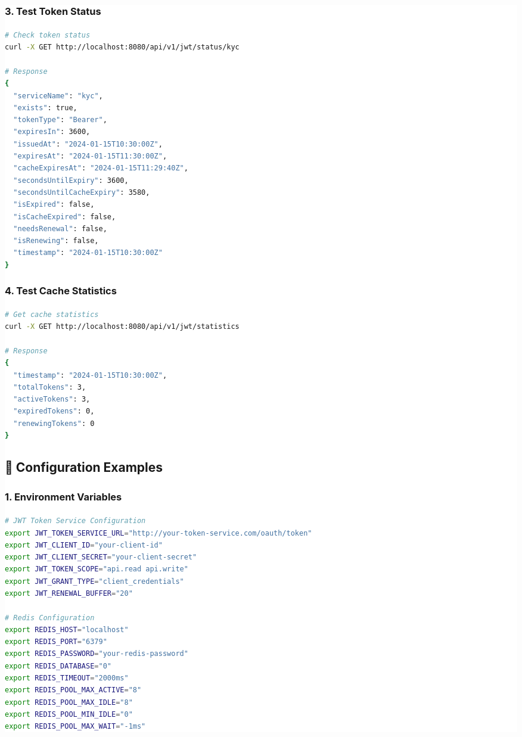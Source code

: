 ### **3. Test Token Status**

```bash
# Check token status
curl -X GET http://localhost:8080/api/v1/jwt/status/kyc

# Response
{
  "serviceName": "kyc",
  "exists": true,
  "tokenType": "Bearer",
  "expiresIn": 3600,
  "issuedAt": "2024-01-15T10:30:00Z",
  "expiresAt": "2024-01-15T11:30:00Z",
  "cacheExpiresAt": "2024-01-15T11:29:40Z",
  "secondsUntilExpiry": 3600,
  "secondsUntilCacheExpiry": 3580,
  "isExpired": false,
  "isCacheExpired": false,
  "needsRenewal": false,
  "isRenewing": false,
  "timestamp": "2024-01-15T10:30:00Z"
}
```

### **4. Test Cache Statistics**

```bash
# Get cache statistics
curl -X GET http://localhost:8080/api/v1/jwt/statistics

# Response
{
  "timestamp": "2024-01-15T10:30:00Z",
  "totalTokens": 3,
  "activeTokens": 3,
  "expiredTokens": 0,
  "renewingTokens": 0
}
```

## 🔧 Configuration Examples

### **1. Environment Variables**

```bash
# JWT Token Service Configuration
export JWT_TOKEN_SERVICE_URL="http://your-token-service.com/oauth/token"
export JWT_CLIENT_ID="your-client-id"
export JWT_CLIENT_SECRET="your-client-secret"
export JWT_TOKEN_SCOPE="api.read api.write"
export JWT_GRANT_TYPE="client_credentials"
export JWT_RENEWAL_BUFFER="20"

# Redis Configuration
export REDIS_HOST="localhost"
export REDIS_PORT="6379"
export REDIS_PASSWORD="your-redis-password"
export REDIS_DATABASE="0"
export REDIS_TIMEOUT="2000ms"
export REDIS_POOL_MAX_ACTIVE="8"
export REDIS_POOL_MAX_IDLE="8"
export REDIS_POOL_MIN_IDLE="0"
export REDIS_POOL_MAX_WAIT="-1ms"
```